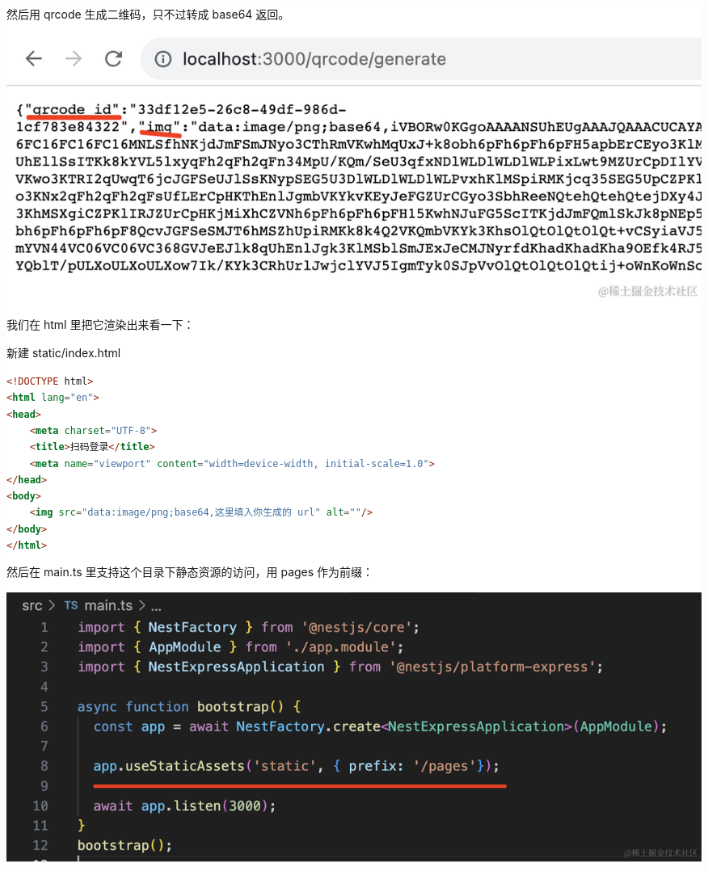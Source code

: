 然后用 qrcode 生成二维码，只不过转成 base64 返回。

![](./images/0eff253a775d4bf19c69dd98cc07062d~tplv-k3u1fbpfcp-jj-mark:0:0:0:0:q75.image.png)

我们在 html 里把它渲染出来看一下：

新建 static/index.html

```html
<!DOCTYPE html>
<html lang="en">
<head>
    <meta charset="UTF-8">
    <title>扫码登录</title>
    <meta name="viewport" content="width=device-width, initial-scale=1.0">
</head>
<body>
    <img src="data:image/png;base64,这里填入你生成的 url" alt=""/>
</body>
</html>

```
然后在 main.ts 里支持这个目录下静态资源的访问，用 pages 作为前缀：

![](./images/0af7e7200cc741d4bf8ec8346fb3c3c8~tplv-k3u1fbpfcp-jj-mark:0:0:0:0:q75.image.png)

